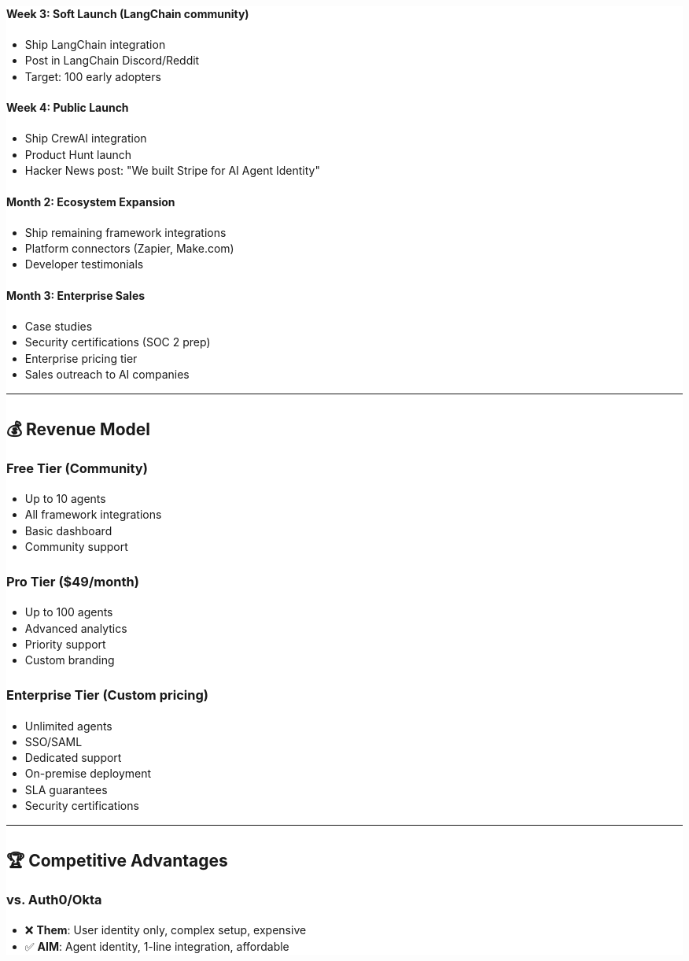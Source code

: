 #### Week 3: Soft Launch (LangChain community)
- Ship LangChain integration
- Post in LangChain Discord/Reddit
- Target: 100 early adopters

#### Week 4: Public Launch
- Ship CrewAI integration
- Product Hunt launch
- Hacker News post: "We built Stripe for AI Agent Identity"

#### Month 2: Ecosystem Expansion
- Ship remaining framework integrations
- Platform connectors (Zapier, Make.com)
- Developer testimonials

#### Month 3: Enterprise Sales
- Case studies
- Security certifications (SOC 2 prep)
- Enterprise pricing tier
- Sales outreach to AI companies

---

## 💰 Revenue Model

### Free Tier (Community)
- Up to 10 agents
- All framework integrations
- Basic dashboard
- Community support

### Pro Tier ($49/month)
- Up to 100 agents
- Advanced analytics
- Priority support
- Custom branding

### Enterprise Tier (Custom pricing)
- Unlimited agents
- SSO/SAML
- Dedicated support
- On-premise deployment
- SLA guarantees
- Security certifications

---

## 🏆 Competitive Advantages

### vs. Auth0/Okta
- ❌ **Them**: User identity only, complex setup, expensive
- ✅ **AIM**: Agent identity, 1-line integration, affordable
